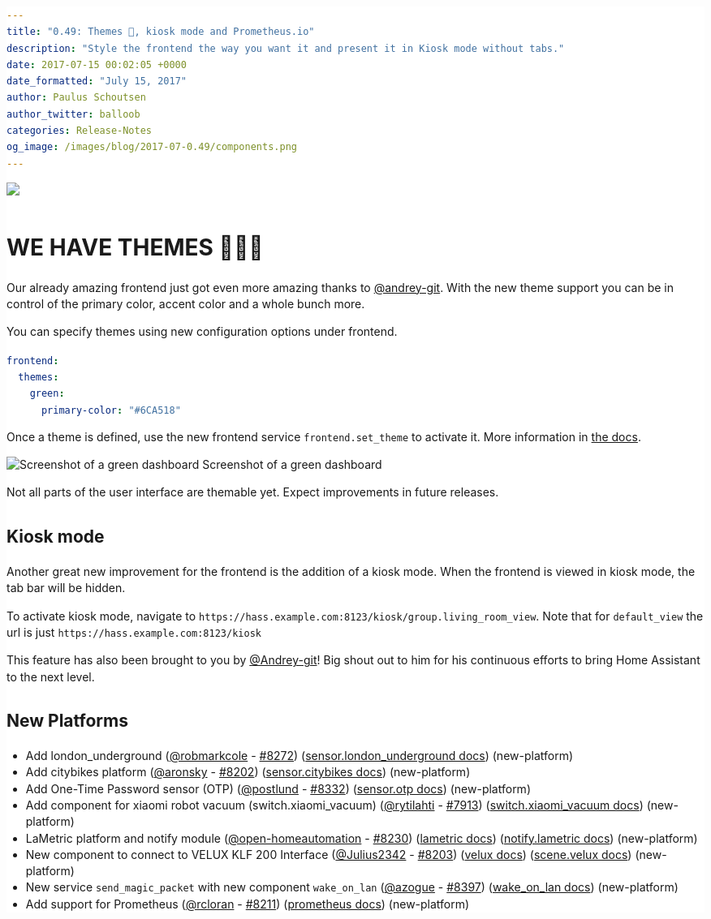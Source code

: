 ```yaml
---
title: "0.49: Themes 🎨, kiosk mode and Prometheus.io"
description: "Style the frontend the way you want it and present it in Kiosk mode without tabs."
date: 2017-07-15 00:02:05 +0000
date_formatted: "July 15, 2017"
author: Paulus Schoutsen
author_twitter: balloob
categories: Release-Notes
og_image: /images/blog/2017-07-0.49/components.png
---
```


<a href='/components/#version/0.49'><img src='/images/blog/2017-07-0.49/components.png' style='border: 0;box-shadow: none;'></a>

# WE HAVE THEMES 🎨👩‍🎨

Our already amazing frontend just got even more amazing thanks to [@andrey-git]. With the new theme support you can be in control of the primary color, accent color and a whole bunch more.

You can specify themes using new configuration options under frontend.

```yaml
frontend:
  themes:
    green:
      primary-color: "#6CA518"
```

Once a theme is defined, use the new frontend service `frontend.set_theme` to activate it. More information in [the docs][frontend docs].

<p class='img'>
<img src='/images/blog/2017-07-0.49/green-theme.png' alt='Screenshot of a green dashboard'>
Screenshot of a green dashboard
</p>

Not all parts of the user interface are themable yet. Expect improvements in future releases.

## Kiosk mode

Another great new improvement for the frontend is the addition of a kiosk mode. When the frontend is viewed in kiosk mode, the tab bar will be hidden.

To activate kiosk mode, navigate to `https://hass.example.com:8123/kiosk/group.living_room_view`. Note that for `default_view` the url is just `https://hass.example.com:8123/kiosk`

This feature has also been brought to you by [@Andrey-git]! Big shout out to him for his continuous efforts to bring Home Assistant to the next level.

## New Platforms

- Add london_underground ([@robmarkcole] - [#8272]) ([sensor.london_underground docs]) (new-platform)
- Add citybikes platform ([@aronsky] - [#8202]) ([sensor.citybikes docs]) (new-platform)
- Add One-Time Password sensor (OTP) ([@postlund] - [#8332]) ([sensor.otp docs]) (new-platform)
- Add component for xiaomi robot vacuum (switch.xiaomi_vacuum) ([@rytilahti] - [#7913]) ([switch.xiaomi_vacuum docs]) (new-platform)
- LaMetric platform and notify module ([@open-homeautomation] - [#8230]) ([lametric docs]) ([notify.lametric docs]) (new-platform)
- New component to connect to VELUX KLF 200 Interface ([@Julius2342] - [#8203]) ([velux docs]) ([scene.velux docs]) (new-platform)
- New service `send_magic_packet` with new component `wake_on_lan` ([@azogue] - [#8397]) ([wake_on_lan docs]) (new-platform)
- Add support for Prometheus ([@rcloran] - [#8211]) ([prometheus docs]) (new-platform)

[#7903]: https://github.com/home-assistant/home-assistant/pull/7903
[#7913]: https://github.com/home-assistant/home-assistant/pull/7913
[#8122]: https://github.com/home-assistant/home-assistant/pull/8122
[#8179]: https://github.com/home-assistant/home-assistant/pull/8179
[#8184]: https://github.com/home-assistant/home-assistant/pull/8184
[#8199]: https://github.com/home-assistant/home-assistant/pull/8199
[#8202]: https://github.com/home-assistant/home-assistant/pull/8202
[#8203]: https://github.com/home-assistant/home-assistant/pull/8203
[#8211]: https://github.com/home-assistant/home-assistant/pull/8211
[#8230]: https://github.com/home-assistant/home-assistant/pull/8230
[#8238]: https://github.com/home-assistant/home-assistant/pull/8238
[#8260]: https://github.com/home-assistant/home-assistant/pull/8260
[#8266]: https://github.com/home-assistant/home-assistant/pull/8266
[#8272]: https://github.com/home-assistant/home-assistant/pull/8272
[#8274]: https://github.com/home-assistant/home-assistant/pull/8274
[#8276]: https://github.com/home-assistant/home-assistant/pull/8276
[#8277]: https://github.com/home-assistant/home-assistant/pull/8277
[#8278]: https://github.com/home-assistant/home-assistant/pull/8278
[#8281]: https://github.com/home-assistant/home-assistant/pull/8281
[#8282]: https://github.com/home-assistant/home-assistant/pull/8282
[#8286]: https://github.com/home-assistant/home-assistant/pull/8286
[#8289]: https://github.com/home-assistant/home-assistant/pull/8289
[#8298]: https://github.com/home-assistant/home-assistant/pull/8298
[#8300]: https://github.com/home-assistant/home-assistant/pull/8300
[#8303]: https://github.com/home-assistant/home-assistant/pull/8303
[#8304]: https://github.com/home-assistant/home-assistant/pull/8304
[#8305]: https://github.com/home-assistant/home-assistant/pull/8305
[#8306]: https://github.com/home-assistant/home-assistant/pull/8306
[#8308]: https://github.com/home-assistant/home-assistant/pull/8308
[#8310]: https://github.com/home-assistant/home-assistant/pull/8310
[#8313]: https://github.com/home-assistant/home-assistant/pull/8313
[#8314]: https://github.com/home-assistant/home-assistant/pull/8314
[#8321]: https://github.com/home-assistant/home-assistant/pull/8321
[#8322]: https://github.com/home-assistant/home-assistant/pull/8322
[#8325]: https://github.com/home-assistant/home-assistant/pull/8325
[#8326]: https://github.com/home-assistant/home-assistant/pull/8326
[#8331]: https://github.com/home-assistant/home-assistant/pull/8331
[#8332]: https://github.com/home-assistant/home-assistant/pull/8332
[#8335]: https://github.com/home-assistant/home-assistant/pull/8335
[#8337]: https://github.com/home-assistant/home-assistant/pull/8337
[#8340]: https://github.com/home-assistant/home-assistant/pull/8340
[#8341]: https://github.com/home-assistant/home-assistant/pull/8341
[#8343]: https://github.com/home-assistant/home-assistant/pull/8343
[#8344]: https://github.com/home-assistant/home-assistant/pull/8344
[#8345]: https://github.com/home-assistant/home-assistant/pull/8345
[#8348]: https://github.com/home-assistant/home-assistant/pull/8348
[#8349]: https://github.com/home-assistant/home-assistant/pull/8349
[#8352]: https://github.com/home-assistant/home-assistant/pull/8352
[#8356]: https://github.com/home-assistant/home-assistant/pull/8356
[#8358]: https://github.com/home-assistant/home-assistant/pull/8358
[#8359]: https://github.com/home-assistant/home-assistant/pull/8359
[#8361]: https://github.com/home-assistant/home-assistant/pull/8361
[#8363]: https://github.com/home-assistant/home-assistant/pull/8363
[#8364]: https://github.com/home-assistant/home-assistant/pull/8364
[#8365]: https://github.com/home-assistant/home-assistant/pull/8365
[#8366]: https://github.com/home-assistant/home-assistant/pull/8366
[#8368]: https://github.com/home-assistant/home-assistant/pull/8368
[#8369]: https://github.com/home-assistant/home-assistant/pull/8369
[#8370]: https://github.com/home-assistant/home-assistant/pull/8370
[#8371]: https://github.com/home-assistant/home-assistant/pull/8371
[#8373]: https://github.com/home-assistant/home-assistant/pull/8373
[#8374]: https://github.com/home-assistant/home-assistant/pull/8374
[#8376]: https://github.com/home-assistant/home-assistant/pull/8376
[#8378]: https://github.com/home-assistant/home-assistant/pull/8378
[#8380]: https://github.com/home-assistant/home-assistant/pull/8380
[#8384]: https://github.com/home-assistant/home-assistant/pull/8384
[#8385]: https://github.com/home-assistant/home-assistant/pull/8385
[#8387]: https://github.com/home-assistant/home-assistant/pull/8387
[#8391]: https://github.com/home-assistant/home-assistant/pull/8391
[#8392]: https://github.com/home-assistant/home-assistant/pull/8392
[#8393]: https://github.com/home-assistant/home-assistant/pull/8393
[#8395]: https://github.com/home-assistant/home-assistant/pull/8395
[#8396]: https://github.com/home-assistant/home-assistant/pull/8396
[#8397]: https://github.com/home-assistant/home-assistant/pull/8397
[#8398]: https://github.com/home-assistant/home-assistant/pull/8398
[#8400]: https://github.com/home-assistant/home-assistant/pull/8400
[#8405]: https://github.com/home-assistant/home-assistant/pull/8405
[#8409]: https://github.com/home-assistant/home-assistant/pull/8409
[#8410]: https://github.com/home-assistant/home-assistant/pull/8410
[#8419]: https://github.com/home-assistant/home-assistant/pull/8419
[#8420]: https://github.com/home-assistant/home-assistant/pull/8420
[#8424]: https://github.com/home-assistant/home-assistant/pull/8424
[#8427]: https://github.com/home-assistant/home-assistant/pull/8427
[#8428]: https://github.com/home-assistant/home-assistant/pull/8428
[#8429]: https://github.com/home-assistant/home-assistant/pull/8429
[#8431]: https://github.com/home-assistant/home-assistant/pull/8431
[#8433]: https://github.com/home-assistant/home-assistant/pull/8433
[#8437]: https://github.com/home-assistant/home-assistant/pull/8437
[#8438]: https://github.com/home-assistant/home-assistant/pull/8438
[#8440]: https://github.com/home-assistant/home-assistant/pull/8440
[#8442]: https://github.com/home-assistant/home-assistant/pull/8442
[#8444]: https://github.com/home-assistant/home-assistant/pull/8444
[#8445]: https://github.com/home-assistant/home-assistant/pull/8445
[#8446]: https://github.com/home-assistant/home-assistant/pull/8446
[#8447]: https://github.com/home-assistant/home-assistant/pull/8447
[#8449]: https://github.com/home-assistant/home-assistant/pull/8449
[#8450]: https://github.com/home-assistant/home-assistant/pull/8450
[#8451]: https://github.com/home-assistant/home-assistant/pull/8451
[#8453]: https://github.com/home-assistant/home-assistant/pull/8453
[#8457]: https://github.com/home-assistant/home-assistant/pull/8457
[#8462]: https://github.com/home-assistant/home-assistant/pull/8462
[#8463]: https://github.com/home-assistant/home-assistant/pull/8463
[#8465]: https://github.com/home-assistant/home-assistant/pull/8465
[@CharlesBlonde]: https://github.com/CharlesBlonde
[@Flavien]: https://github.com/Flavien
[@Julius2342]: https://github.com/Julius2342
[@Kernald]: https://github.com/Kernald
[@Klikini]: https://github.com/Klikini
[@MikeChristianson]: https://github.com/MikeChristianson
[@PhracturedBlue]: https://github.com/PhracturedBlue
[@Sabesto]: https://github.com/Sabesto
[@Tommatheussen]: https://github.com/Tommatheussen
[@abmantis]: https://github.com/abmantis
[@aequitas]: https://github.com/aequitas
[@alanfischer]: https://github.com/alanfischer
[@alexrockt]: https://github.com/alexrockt
[@amelchio]: https://github.com/amelchio
[@andrey-git]: https://github.com/andrey-git
[@aneisch]: https://github.com/aneisch
[@armills]: https://github.com/armills
[@aronsky]: https://github.com/aronsky
[@azogue]: https://github.com/azogue
[@balloob]: https://github.com/balloob
[@clarkewd]: https://github.com/clarkewd
[@danielhiversen]: https://github.com/danielhiversen
[@danielperna84]: https://github.com/danielperna84
[@dgomes]: https://github.com/dgomes
[@doctorjames]: https://github.com/doctorjames
[@fabaff]: https://github.com/fabaff
[@gitmopp]: https://github.com/gitmopp
[@heinemml]: https://github.com/heinemml
[@mattsch]: https://github.com/mattsch
[@mezz64]: https://github.com/mezz64
[@michaelarnauts]: https://github.com/michaelarnauts
[@minchik]: https://github.com/minchik
[@mitchese]: https://github.com/mitchese
[@mjg59]: https://github.com/mjg59
[@mjj4791]: https://github.com/mjj4791
[@mtreinish]: https://github.com/mtreinish
[@nmaggioni]: https://github.com/nmaggioni
[@open-homeautomation]: https://github.com/open-homeautomation
[@persandstrom]: https://github.com/persandstrom
[@postlund]: https://github.com/postlund
[@pvizeli]: https://github.com/pvizeli
[@rcloran]: https://github.com/rcloran
[@robmarkcole]: https://github.com/robmarkcole
[@rytilahti]: https://github.com/rytilahti
[@scarface-4711]: https://github.com/scarface-4711
[@sdague]: https://github.com/sdague
[@simaosimao]: https://github.com/simaosimao
[@tchellomello]: https://github.com/tchellomello
[@thecynic]: https://github.com/thecynic
[@viswa-swami]: https://github.com/viswa-swami
[@vkorn]: https://github.com/vkorn
[@w1ll1am23]: https://github.com/w1ll1am23
[@craigjmidwinter]: https://github.com/craigjmidwinter
[@wmalgadey]: https://github.com/wmalgadey
[alarm_control_panel.totalconnect docs]: /components/totalconnect/
[amcrest docs]: /components/amcrest/
[apcupsd docs]: /components/apcupsd/
[binary_sensor.hikvision docs]: /components/hikvision/
[binary_sensor.modbus docs]: /components/binary_sensor.modbus/
[binary_sensor.octoprint docs]: /components/octoprint/
[binary_sensor.pilight docs]: /components/pilight/
[binary_sensor.zha docs]: /components/zha/
[camera.amcrest docs]: /components/amcrest/
[camera.arlo docs]: /components/arlo/
[climate.flexit docs]: /components/flexit/
[climate.generic_thermostat docs]: /components/generic_thermostat/
[climate.radiotherm docs]: /components/radiotherm/
[climate.tado docs]: /components/tado/
[cover.template docs]: /components/cover.template/
[device_tracker.asuswrt docs]: /components/asuswrt/
[device_tracker.linksys_smart docs]: /components/linksys_smart/
[device_tracker.tplink docs]: /components/tplink/
[device_tracker.upc_connect docs]: /components/upc_connect/
[dyson docs]: /components/dyson/
[fan.dyson docs]: /components/dyson/
[group docs]: /components/group/
[hassio docs]: /hassio/
[homematic docs]: /components/homematic/
[image_processing.dlib_face_detect docs]: /components/dlib_face_detect/
[image_processing.dlib_face_identify docs]: /components/dlib_face_identify/
[knx docs]: /components/knx/
[lametric docs]: /components/lametric/
[light.avion docs]: /components/avion/
[light.decora docs]: /components/decora/
[light.hue docs]: /components/hue/
[light.hyperion docs]: /components/hyperion/
[light.knx docs]: /components/light.knx/
[light.lifx docs]: /components/lifx/
[light.mystrom docs]: /components/mystrom/
[light.rflink docs]: /components/light.rflink/
[light.zha docs]: /components/zha/
[lutron docs]: /components/lutron/
[media_extractor docs]: /components/media_extractor/
[media_player.apple_tv docs]: /components/apple_tv/
[media_player.denonavr docs]: /components/denonavr/
[media_player.emby docs]: /components/emby/
[media_player.plex docs]: /components/plex/
[media_player.soundtouch docs]: /components/soundtouch/
[media_player.spotify docs]: /components/spotify/
[media_player.vizio docs]: /components/vizio/
[modbus docs]: /components/modbus/
[mqtt docs]: /components/mqtt/
[notify docs]: /components/notify/
[notify.discord docs]: /components/discord/
[notify.lametric docs]: /components/lametric/
[notify.slack docs]: /components/slack/
[notify.twitter docs]: /components/twitter/
[octoprint docs]: /components/octoprint/
[prometheus docs]: /components/prometheus/
[python_script docs]: /components/python_script/
[recorder docs]: /components/recorder/
[rflink docs]: /components/rflink/
[rfxtrx docs]: /components/rfxtrx/
[scene.velux docs]: /components/velux/
[sensor.amcrest docs]: /components/amcrest/
[sensor.apcupsd docs]: /components/apcupsd/
[sensor.arwn docs]: /components/arwn/
[sensor.broadlink docs]: /components/broadlink/
[sensor.buienradar docs]: /components/sensor.buienradar/
[sensor.citybikes docs]: /components/citybikes/
[sensor.dht docs]: /components/dht/
[sensor.dyson docs]: /components/dyson/
[sensor.gtfs docs]: /components/gtfs/
[sensor.london_underground docs]: /components/london_underground/
[sensor.modbus docs]: /components/sensor.modbus/
[sensor.octoprint docs]: /components/octoprint/
[sensor.openweathermap docs]: /components/openweathermap/
[sensor.otp docs]: /components/otp/
[sensor.rflink docs]: /components/sensor.rflink/
[sensor.waqi docs]: /components/waqi/
[sensor.yweather docs]: /components/yweather/
[sensor.zha docs]: /components/zha/
[snips docs]: /components/snips/
[switch.broadlink docs]: /components/broadlink/
[switch.dlink docs]: /components/dlink/
[switch.modbus docs]: /components/switch.modbus/
[switch.rachio docs]: /components/rachio/
[switch.rflink docs]: /components/switch.rflink/
[switch.xiaomi_vacuum docs]: /components/vacuum.xiaomi_miio/
[tado docs]: /components/tado/
[tts docs]: /components/tts/
[tts.amazon_polly docs]: /components/amazon_polly/
[upnp docs]: /components/upnp/
[velux docs]: /components/velux/
[frontend docs]: /components/frontend/
[vera docs]: /components/vera/
[verisure docs]: /components/verisure/
[wake_on_lan docs]: /components/wake_on_lan/
[weather.buienradar docs]: /components/buienradar/
[weather.openweathermap docs]: /components/openweathermap/
[zha docs]: /components/zha/
[zha.const docs]: /components/zha.const/
[forum]: https://community.home-assistant.io/
[issue]: https://github.com/home-assistant/home-assistant/issues
[discord]: https://discord.gg/c5DvZ4e
[#8497]: https://github.com/home-assistant/home-assistant/pull/8497
[#8511]: https://github.com/home-assistant/home-assistant/pull/8511
[#8516]: https://github.com/home-assistant/home-assistant/pull/8516
[#8517]: https://github.com/home-assistant/home-assistant/pull/8517
[#8523]: https://github.com/home-assistant/home-assistant/pull/8523
[#8539]: https://github.com/home-assistant/home-assistant/pull/8539
[#8543]: https://github.com/home-assistant/home-assistant/pull/8543
[#8553]: https://github.com/home-assistant/home-assistant/pull/8553
[#8594]: https://github.com/home-assistant/home-assistant/pull/8594
[#8610]: https://github.com/home-assistant/home-assistant/pull/8610
[@clkao]: https://github.com/clkao
[@maikelwever]: https://github.com/maikelwever
[@ypollart]: https://github.com/ypollart
[binary_sensor.rfxtrx docs]: /components/binary_sensor.rfxtrx/
[telegram_bot docs]: /components/telegram_bot/
[#8545]: https://github.com/home-assistant/home-assistant/pull/8545
[#8571]: https://github.com/home-assistant/home-assistant/pull/8571
[#8601]: https://github.com/home-assistant/home-assistant/pull/8601
[#8615]: https://github.com/home-assistant/home-assistant/pull/8615
[#8621]: https://github.com/home-assistant/home-assistant/pull/8621
[#8624]: https://github.com/home-assistant/home-assistant/pull/8624
[@filcole]: https://github.com/filcole
[@glance-]: https://github.com/glance-
[@jawilson]: https://github.com/jawilson
[@schaal]: https://github.com/schaal
[device_tracker.ubus docs]: /components/ubus/
[keyboard_remote docs]: /components/keyboard_remote/
[switch.flux docs]: /components/flux/